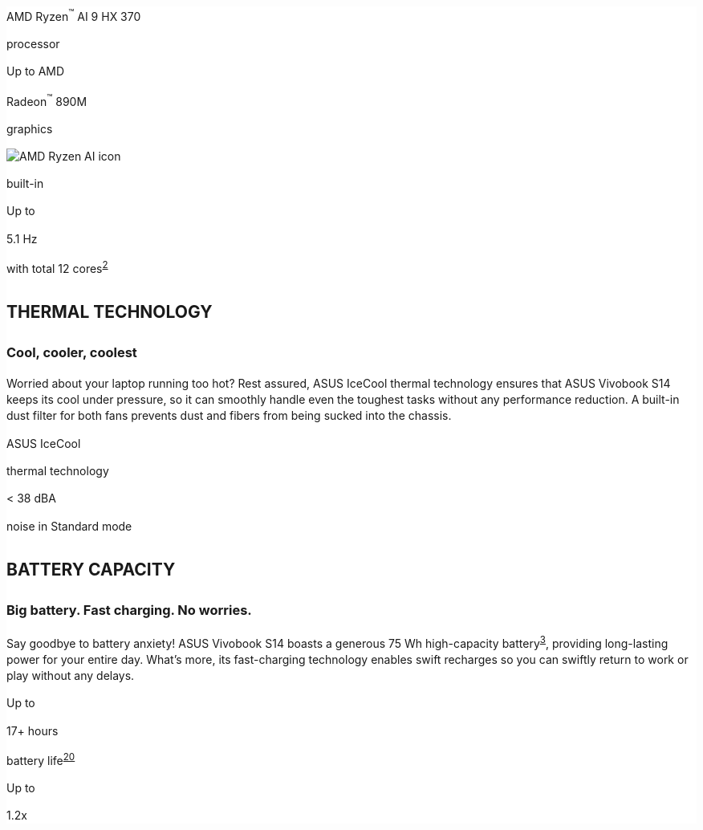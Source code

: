 AMD Ryzen<sup role="img" aria-label="trademark" class="sign-tm">™</sup> AI 9 HX 370

processor

Up to AMD

Radeon<sup role="img" aria-label="trademark" class="sign-tm">™</sup> 890M

graphics

![AMD Ryzen AI icon](https://www.asus.com/laptops/for-home/vivobook/asus-vivobook-s-14-oled-m5406/)

built-in

Up to

5.1 Hz

with total 12 cores<sup class="footnote-num"><a href="https://www.asus.com/laptops/for-home/vivobook/asus-vivobook-s-14-oled-m5406/#footnote-2" aria-label="Footnote 2">2</a></sup>

## THERMAL TECHNOLOGY

### Cool, cooler, coolest

Worried about your laptop running too hot? Rest assured, ASUS IceCool thermal technology ensures that ASUS Vivobook S14 keeps its cool under pressure, so it can smoothly handle even the toughest tasks without any performance reduction. A built-in dust filter for both fans prevents dust and fibers from being sucked into the chassis.

ASUS IceCool

thermal technology

< 38 dBA

noise in Standard mode

## BATTERY CAPACITY

### Big battery. Fast charging. No worries.

Say goodbye to battery anxiety! ASUS Vivobook S14 boasts a generous 75 Wh high-capacity battery<sup class="footnote-num"><a href="https://www.asus.com/laptops/for-home/vivobook/asus-vivobook-s-14-oled-m5406/#footnote-3" aria-label="Footnote 3">3</a></sup>, providing long-lasting power for your entire day. What’s more, its fast-charging technology enables swift recharges so you can swiftly return to work or play without any delays.

Up to

17+ hours

battery life<sup class="footnote-num"><a href="https://www.asus.com/laptops/for-home/vivobook/asus-vivobook-s-14-oled-m5406/#footnote-20" aria-label="Footnote 20">20</a></sup>

Up to

1.2x
